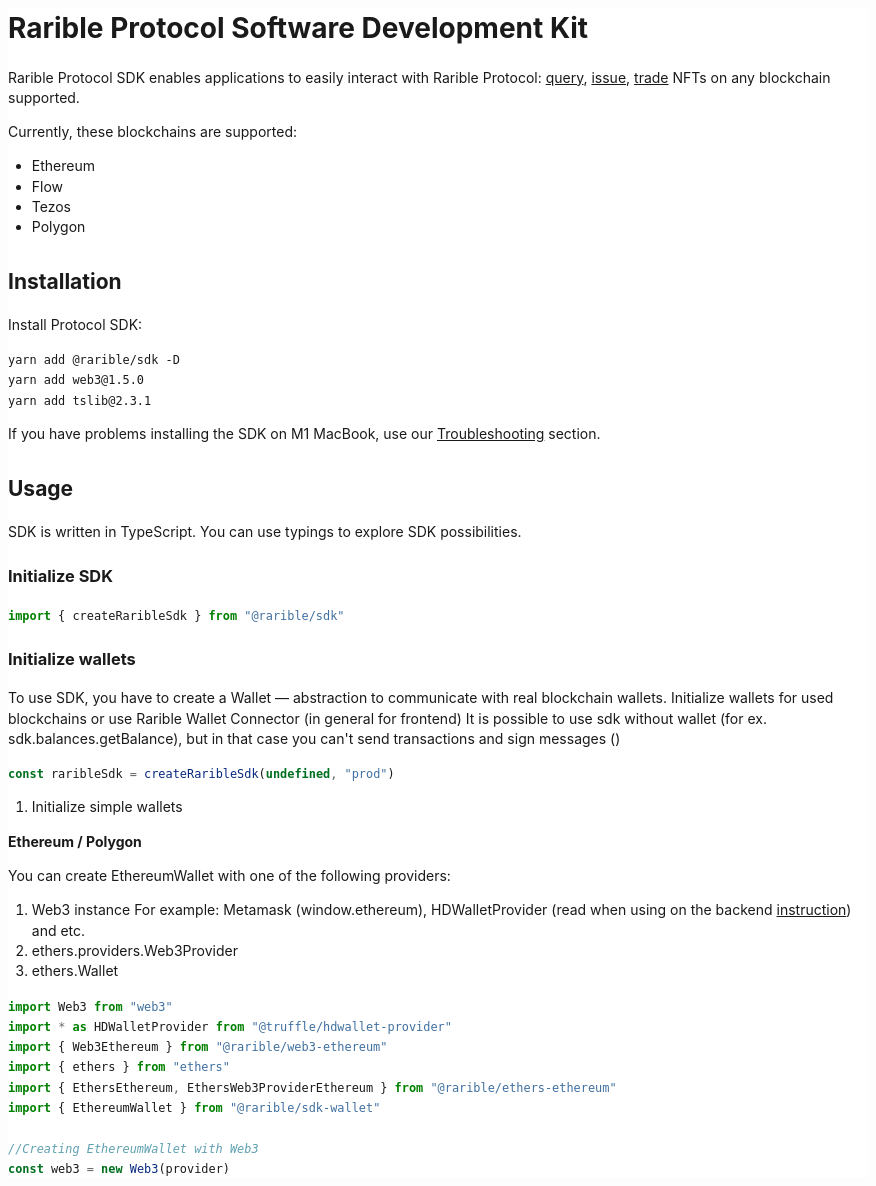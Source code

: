# Rarible Protocol Software Development Kit

Rarible Protocol SDK enables applications to easily interact with Rarible Protocol: [query](#querying), [issue](#mint), [trade](#sell) NFTs on any blockchain supported.

Currently, these blockchains are supported:

* Ethereum
* Flow
* Tezos
* Polygon

## Installation

Install Protocol SDK:

```shell
yarn add @rarible/sdk -D
yarn add web3@1.5.0
yarn add tslib@2.3.1
```

If you have problems installing the SDK on M1 MacBook, use our [Troubleshooting](#troubleshooting) section.

## Usage

SDK is written in TypeScript. You can use typings to explore SDK possibilities.

### Initialize SDK

```ts
import { createRaribleSdk } from "@rarible/sdk"
```

### Initialize wallets

To use SDK, you have to create a Wallet — abstraction to communicate with real blockchain wallets.
Initialize wallets for used blockchains or use Rarible Wallet Connector (in general for frontend)
It is possible to use sdk without wallet (for ex. sdk.balances.getBalance), but in that case you can't send transactions
and sign messages ()  
```ts
const raribleSdk = createRaribleSdk(undefined, "prod")
```


1. Initialize simple wallets

**Ethereum / Polygon**

You can create EthereumWallet with one of the following providers:
1. Web3 instance
For example: Metamask (window.ethereum), HDWalletProvider (read when using on the backend [instruction](#usage-sdk-on-the-server-backend)) and etc.
2. ethers.providers.Web3Provider
3. ethers.Wallet
```ts
import Web3 from "web3"
import * as HDWalletProvider from "@truffle/hdwallet-provider"
import { Web3Ethereum } from "@rarible/web3-ethereum"
import { ethers } from "ethers"
import { EthersEthereum, EthersWeb3ProviderEthereum } from "@rarible/ethers-ethereum"
import { EthereumWallet } from "@rarible/sdk-wallet"

//Creating EthereumWallet with Web3
const web3 = new Web3(provider)
```
